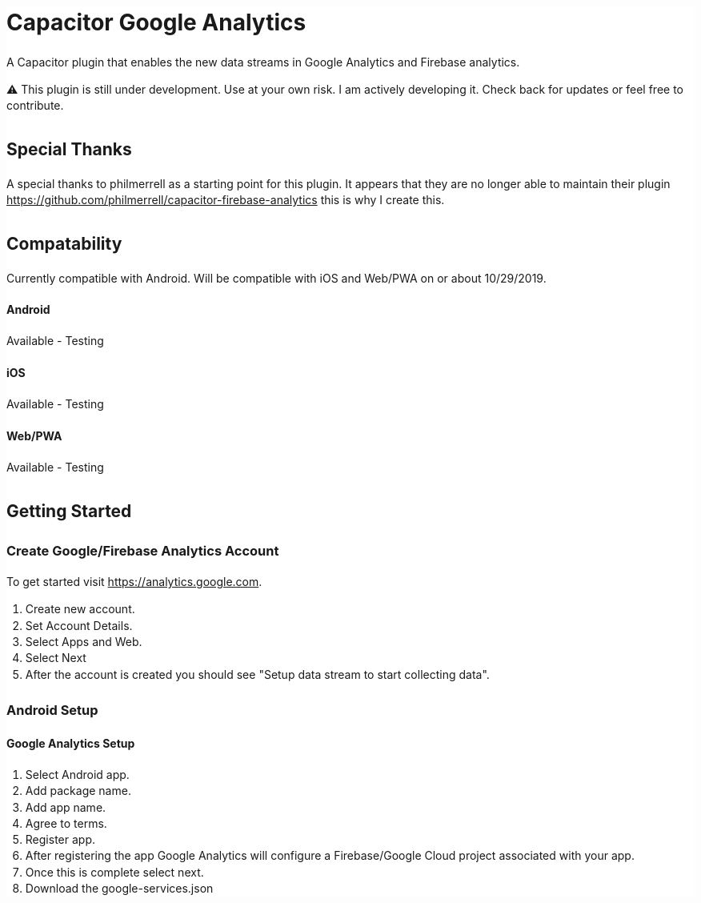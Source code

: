 # Capacitor Google Analytics

A Capacitor plugin that enables the new data streams in Google Analytics and Firebase analytics.

:warning: This plugin is still under development. Use at your own risk. I am actively developing it. Check back for updates or feel free to contribute.

## Special Thanks

A special thanks to philmerrell as a starting point for this plugin. It appears that they are no longer able to maintain their plugin https://github.com/philmerrell/capacitor-firebase-analytics this is why I create this.

## Compatability

Currently compatible with Android. Will be compatible with iOS and Web/PWA on or about 10/29/2019.

#### Android

Available - Testing

#### iOS

Available - Testing

#### Web/PWA

Available - Testing

## Getting Started

### Create Google/Firebase Analytics Account

To get started visit https://analytics.google.com.

1. Create new account.
2. Set Account Details.
3. Select Apps and Web.
4. Select Next
5. After the account is created you should see "Setup data stream to start collecting data".

### Android Setup

#### Google Analytics Setup

1. Select Android app.
2. Add package name.
3. Add app name.
4. Agree to terms.
5. Register app.
6. After registering the app Google Analytics will configure a Firebase/Google Cloud project associated with your app.
7. Once this is complete select next.
8. Download the google-services.json

